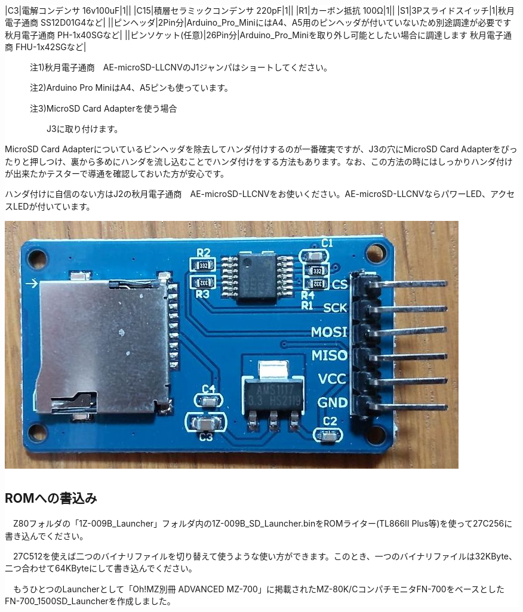 |C3|電解コンデンサ 16v100uF|1||
|C15|積層セラミックコンデンサ 220pF|1||
|R1|カーボン抵抗 100Ω|1||
|S1|3Pスライドスイッチ|1|秋月電子通商 SS12D01G4など|
||ピンヘッダ|2Pin分|Arduino_Pro_MiniにはA4、A5用のピンヘッダが付いていないため別途調達が必要です 秋月電子通商 PH-1x40SGなど|
||ピンソケット(任意)|26Pin分|Arduino_Pro_Miniを取り外し可能としたい場合に調達します 秋月電子通商 FHU-1x42SGなど|

　　　注1)秋月電子通商　AE-microSD-LLCNVのJ1ジャンパはショートしてください。

　　　注2)Arduino Pro MiniはA4、A5ピンも使っています。

　　　注3)MicroSD Card Adapterを使う場合

　　　　　J3に取り付けます。

MicroSD Card Adapterについているピンヘッダを除去してハンダ付けするのが一番確実ですが、J3の穴にMicroSD Card Adapterをぴったりと押しつけ、裏から多めにハンダを流し込むことでハンダ付けをする方法もあります。なお、この方法の時にはしっかりハンダ付けが出来たかテスターで導通を確認しておいた方が安心です。

ハンダ付けに自信のない方はJ2の秋月電子通商　AE-microSD-LLCNVをお使いください。AE-microSD-LLCNVならパワーLED、アクセスLEDが付いています。

![MicroSD Card Adapter1](https://github.com/yanataka60/MZ-1500_SD/blob/main/JPEG/MicroSD%20Card%20Adapter.JPG)

## ROMへの書込み
　Z80フォルダの「1Z-009B_Launcher」フォルダ内の1Z-009B_SD_Launcher.binをROMライター(TL866II Plus等)を使って27C256に書き込んでください。

　27C512を使えば二つのバイナリファイルを切り替えて使うような使い方ができます。このとき、一つのバイナリファイルは32KByte、二つ合わせて64KByteにして書き込んでください。

　もうひとつのLauncherとして「Oh!MZ別冊 ADVANCED MZ-700」に掲載されたMZ-80K/CコンパチモニタFN-700をベースとしたFN-700_1500SD_Launcherを作成しました。
